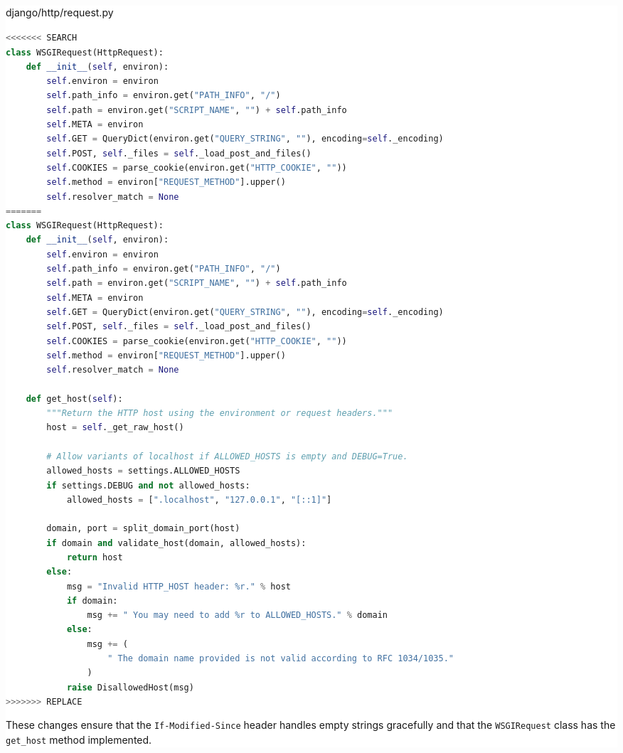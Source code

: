 django/http/request.py
```python
<<<<<<< SEARCH
class WSGIRequest(HttpRequest):
    def __init__(self, environ):
        self.environ = environ
        self.path_info = environ.get("PATH_INFO", "/")
        self.path = environ.get("SCRIPT_NAME", "") + self.path_info
        self.META = environ
        self.GET = QueryDict(environ.get("QUERY_STRING", ""), encoding=self._encoding)
        self.POST, self._files = self._load_post_and_files()
        self.COOKIES = parse_cookie(environ.get("HTTP_COOKIE", ""))
        self.method = environ["REQUEST_METHOD"].upper()
        self.resolver_match = None
=======
class WSGIRequest(HttpRequest):
    def __init__(self, environ):
        self.environ = environ
        self.path_info = environ.get("PATH_INFO", "/")
        self.path = environ.get("SCRIPT_NAME", "") + self.path_info
        self.META = environ
        self.GET = QueryDict(environ.get("QUERY_STRING", ""), encoding=self._encoding)
        self.POST, self._files = self._load_post_and_files()
        self.COOKIES = parse_cookie(environ.get("HTTP_COOKIE", ""))
        self.method = environ["REQUEST_METHOD"].upper()
        self.resolver_match = None

    def get_host(self):
        """Return the HTTP host using the environment or request headers."""
        host = self._get_raw_host()

        # Allow variants of localhost if ALLOWED_HOSTS is empty and DEBUG=True.
        allowed_hosts = settings.ALLOWED_HOSTS
        if settings.DEBUG and not allowed_hosts:
            allowed_hosts = [".localhost", "127.0.0.1", "[::1]"]

        domain, port = split_domain_port(host)
        if domain and validate_host(domain, allowed_hosts):
            return host
        else:
            msg = "Invalid HTTP_HOST header: %r." % host
            if domain:
                msg += " You may need to add %r to ALLOWED_HOSTS." % domain
            else:
                msg += (
                    " The domain name provided is not valid according to RFC 1034/1035."
                )
            raise DisallowedHost(msg)
>>>>>>> REPLACE
```

These changes ensure that the `If-Modified-Since` header handles empty strings gracefully and that the `WSGIRequest` class has the `get_host` method implemented.
